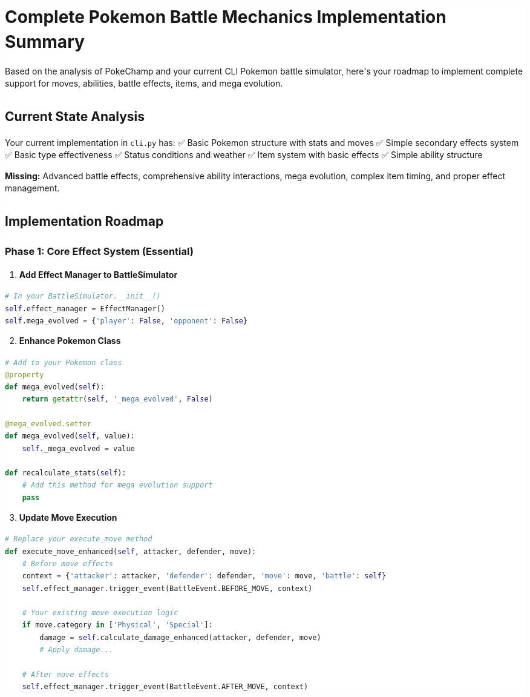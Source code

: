 # Complete Pokemon Battle Mechanics Implementation Summary

Based on the analysis of PokeChamp and your current CLI Pokemon battle simulator, here's your roadmap to implement complete support for moves, abilities, battle effects, items, and mega evolution.

## Current State Analysis

Your current implementation in `cli.py` has:
✅ Basic Pokemon structure with stats and moves
✅ Simple secondary effects system
✅ Basic type effectiveness
✅ Status conditions and weather
✅ Item system with basic effects
✅ Simple ability structure

**Missing:** Advanced battle effects, comprehensive ability interactions, mega evolution, complex item timing, and proper effect management.

## Implementation Roadmap

### Phase 1: Core Effect System (Essential)

1. **Add Effect Manager to BattleSimulator**
```python
# In your BattleSimulator.__init__()
self.effect_manager = EffectManager()
self.mega_evolved = {'player': False, 'opponent': False}
```

2. **Enhance Pokemon Class**
```python
# Add to your Pokemon class
@property 
def mega_evolved(self):
    return getattr(self, '_mega_evolved', False)

@mega_evolved.setter
def mega_evolved(self, value):
    self._mega_evolved = value

def recalculate_stats(self):
    # Add this method for mega evolution support
    pass
```

3. **Update Move Execution**
```python
# Replace your execute_move method
def execute_move_enhanced(self, attacker, defender, move):
    # Before move effects
    context = {'attacker': attacker, 'defender': defender, 'move': move, 'battle': self}
    self.effect_manager.trigger_event(BattleEvent.BEFORE_MOVE, context)
    
    # Your existing move execution logic
    if move.category in ['Physical', 'Special']:
        damage = self.calculate_damage_enhanced(attacker, defender, move)
        # Apply damage...
    
    # After move effects
    self.effect_manager.trigger_event(BattleEvent.AFTER_MOVE, context)
```
